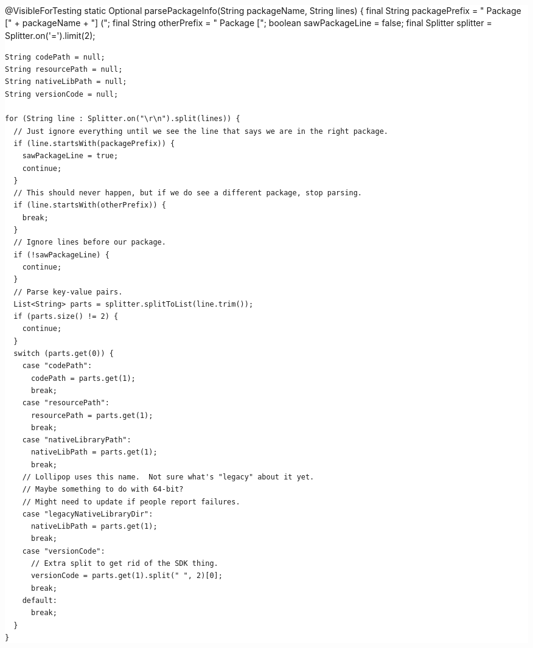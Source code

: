   @VisibleForTesting
  static Optional<PackageInfo> parsePackageInfo(String packageName, String lines) {
    final String packagePrefix = "  Package [" + packageName + "] (";
    final String otherPrefix = "  Package [";
    boolean sawPackageLine = false;
    final Splitter splitter = Splitter.on('=').limit(2);

    String codePath = null;
    String resourcePath = null;
    String nativeLibPath = null;
    String versionCode = null;

    for (String line : Splitter.on("\r\n").split(lines)) {
      // Just ignore everything until we see the line that says we are in the right package.
      if (line.startsWith(packagePrefix)) {
        sawPackageLine = true;
        continue;
      }
      // This should never happen, but if we do see a different package, stop parsing.
      if (line.startsWith(otherPrefix)) {
        break;
      }
      // Ignore lines before our package.
      if (!sawPackageLine) {
        continue;
      }
      // Parse key-value pairs.
      List<String> parts = splitter.splitToList(line.trim());
      if (parts.size() != 2) {
        continue;
      }
      switch (parts.get(0)) {
        case "codePath":
          codePath = parts.get(1);
          break;
        case "resourcePath":
          resourcePath = parts.get(1);
          break;
        case "nativeLibraryPath":
          nativeLibPath = parts.get(1);
          break;
        // Lollipop uses this name.  Not sure what's "legacy" about it yet.
        // Maybe something to do with 64-bit?
        // Might need to update if people report failures.
        case "legacyNativeLibraryDir":
          nativeLibPath = parts.get(1);
          break;
        case "versionCode":
          // Extra split to get rid of the SDK thing.
          versionCode = parts.get(1).split(" ", 2)[0];
          break;
        default:
          break;
      }
    }
